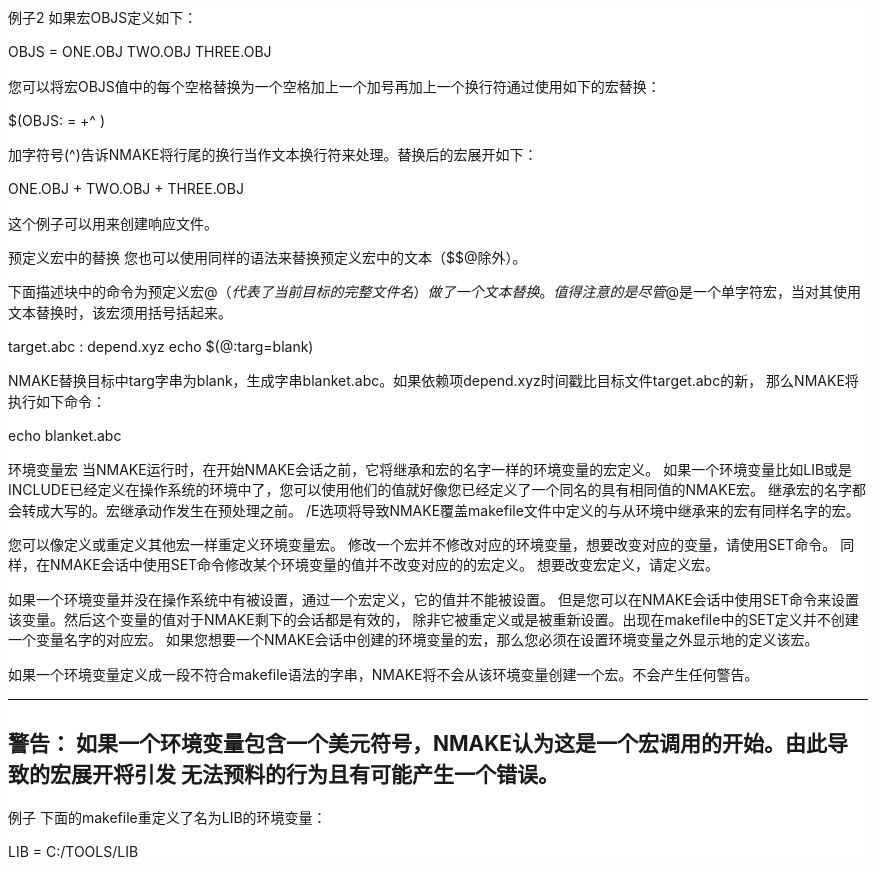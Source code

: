 例子2
如果宏OBJS定义如下：

OBJS = ONE.OBJ TWO.OBJ THREE.OBJ

您可以将宏OBJS值中的每个空格替换为一个空格加上一个加号再加上一个换行符通过使用如下的宏替换：

$(OBJS: = +^
)

加字符号(^)告诉NMAKE将行尾的换行当作文本换行符来处理。替换后的宏展开如下：

ONE.OBJ +
TWO.OBJ +
THREE.OBJ

这个例子可以用来创建响应文件。

预定义宏中的替换
您也可以使用同样的语法来替换预定义宏中的文本（$$@除外）。

下面描述块中的命令为预定义宏$@（代表了当前目标的完整文件名）做了一个文本替换。
值得注意的是尽管$@是一个单字符宏，当对其使用文本替换时，该宏须用括号括起来。

target.abc : depend.xyz
echo $(@:targ=blank)

NMAKE替换目标中targ字串为blank，生成字串blanket.abc。如果依赖项depend.xyz时间戳比目标文件target.abc的新，
那么NMAKE将执行如下命令：

echo blanket.abc

环境变量宏
当NMAKE运行时，在开始NMAKE会话之前，它将继承和宏的名字一样的环境变量的宏定义。
如果一个环境变量比如LIB或是INCLUDE已经定义在操作系统的环境中了，您可以使用他们的值就好像您已经定义了一个同名的具有相同值的NMAKE宏。
继承宏的名字都会转成大写的。宏继承动作发生在预处理之前。
/E选项将导致NMAKE覆盖makefile文件中定义的与从环境中继承来的宏有同样名字的宏。

您可以像定义或重定义其他宏一样重定义环境变量宏。
修改一个宏并不修改对应的环境变量，想要改变对应的变量，请使用SET命令。
同样，在NMAKE会话中使用SET命令修改某个环境变量的值并不改变对应的的宏定义。
想要改变宏定义，请定义宏。

如果一个环境变量并没在操作系统中有被设置，通过一个宏定义，它的值并不能被设置。
但是您可以在NMAKE会话中使用SET命令来设置该变量。然后这个变量的值对于NMAKE剩下的会话都是有效的，
除非它被重定义或是被重新设置。出现在makefile中的SET定义并不创建一个变量名字的对应宏。
如果您想要一个NMAKE会话中创建的环境变量的宏，那么您必须在设置环境变量之外显示地的定义该宏。

如果一个环境变量定义成一段不符合makefile语法的字串，NMAKE将不会从该环境变量创建一个宏。不会产生任何警告。

-----------------------------------------------------------------------------------------------
警告： 如果一个环境变量包含一个美元符号，NMAKE认为这是一个宏调用的开始。由此导致的宏展开将引发
无法预料的行为且有可能产生一个错误。
-----------------------------------------------------------------------------------------------

例子
下面的makefile重定义了名为LIB的环境变量：

LIB = C:/TOOLS/LIB
